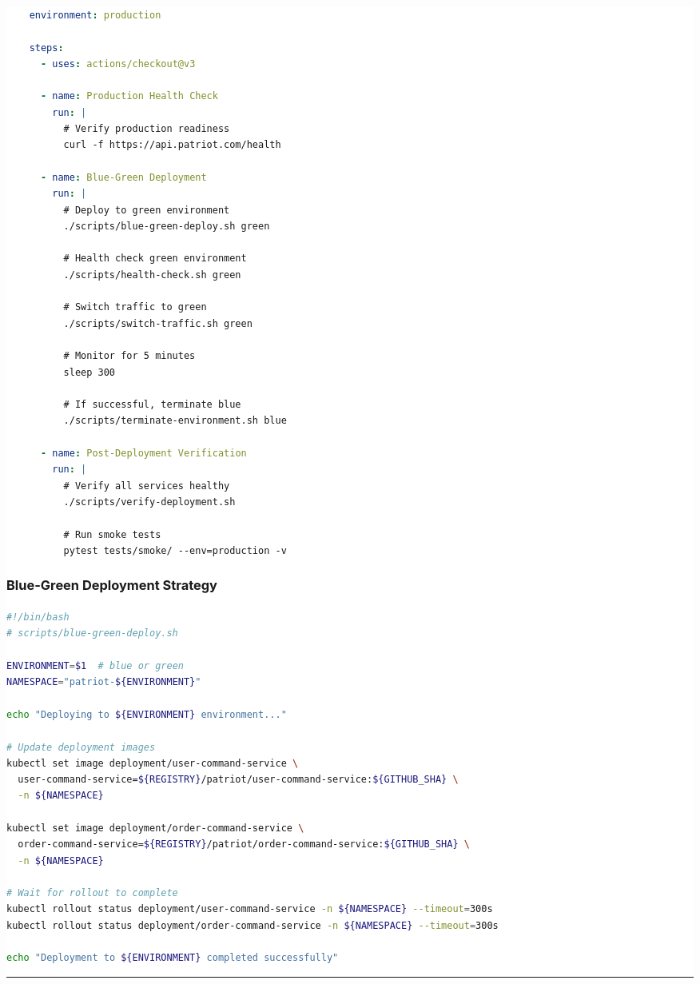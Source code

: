 ```yaml
    environment: production
    
    steps:
      - uses: actions/checkout@v3
      
      - name: Production Health Check
        run: |
          # Verify production readiness
          curl -f https://api.patriot.com/health
      
      - name: Blue-Green Deployment
        run: |
          # Deploy to green environment
          ./scripts/blue-green-deploy.sh green
          
          # Health check green environment
          ./scripts/health-check.sh green
          
          # Switch traffic to green
          ./scripts/switch-traffic.sh green
          
          # Monitor for 5 minutes
          sleep 300
          
          # If successful, terminate blue
          ./scripts/terminate-environment.sh blue
      
      - name: Post-Deployment Verification
        run: |
          # Verify all services healthy
          ./scripts/verify-deployment.sh
          
          # Run smoke tests
          pytest tests/smoke/ --env=production -v
```

### Blue-Green Deployment Strategy

```bash
#!/bin/bash
# scripts/blue-green-deploy.sh

ENVIRONMENT=$1  # blue or green
NAMESPACE="patriot-${ENVIRONMENT}"

echo "Deploying to ${ENVIRONMENT} environment..."

# Update deployment images
kubectl set image deployment/user-command-service \
  user-command-service=${REGISTRY}/patriot/user-command-service:${GITHUB_SHA} \
  -n ${NAMESPACE}

kubectl set image deployment/order-command-service \
  order-command-service=${REGISTRY}/patriot/order-command-service:${GITHUB_SHA} \
  -n ${NAMESPACE}

# Wait for rollout to complete
kubectl rollout status deployment/user-command-service -n ${NAMESPACE} --timeout=300s
kubectl rollout status deployment/order-command-service -n ${NAMESPACE} --timeout=300s

echo "Deployment to ${ENVIRONMENT} completed successfully"
```

---
